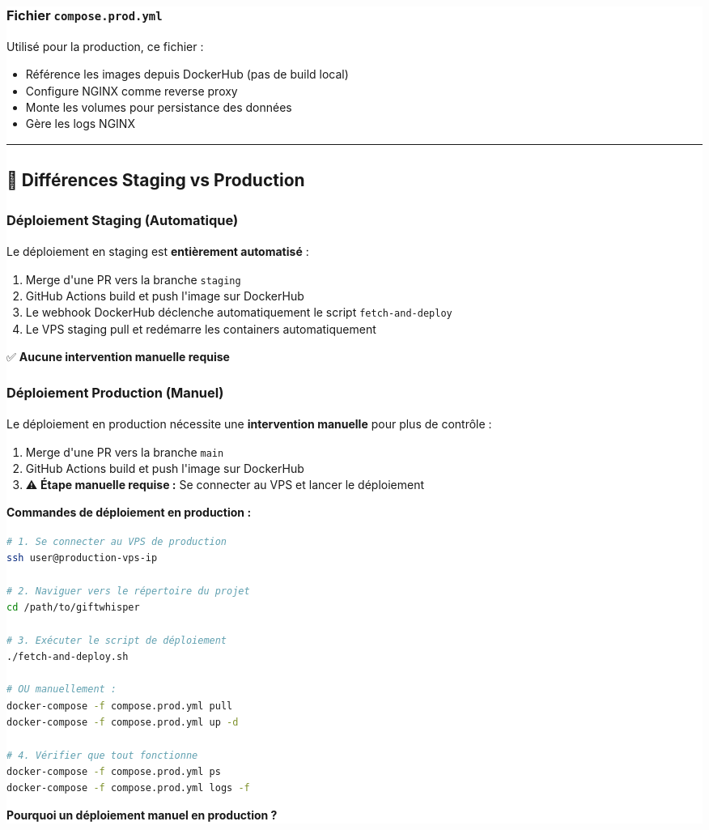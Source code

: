 ### Fichier `compose.prod.yml`

Utilisé pour la production, ce fichier :

- Référence les images depuis DockerHub (pas de build local)
- Configure NGINX comme reverse proxy
- Monte les volumes pour persistance des données
- Gère les logs NGINX

---

## 🎯 Différences Staging vs Production

### Déploiement Staging (Automatique)

Le déploiement en staging est **entièrement automatisé** :

1. Merge d'une PR vers la branche `staging`
2. GitHub Actions build et push l'image sur DockerHub
3. Le webhook DockerHub déclenche automatiquement le script `fetch-and-deploy`
4. Le VPS staging pull et redémarre les containers automatiquement

✅ **Aucune intervention manuelle requise**

### Déploiement Production (Manuel)

Le déploiement en production nécessite une **intervention manuelle** pour plus de contrôle :

1. Merge d'une PR vers la branche `main`
2. GitHub Actions build et push l'image sur DockerHub
3. ⚠️ **Étape manuelle requise :** Se connecter au VPS et lancer le déploiement

**Commandes de déploiement en production :**

```bash
# 1. Se connecter au VPS de production
ssh user@production-vps-ip

# 2. Naviguer vers le répertoire du projet
cd /path/to/giftwhisper

# 3. Exécuter le script de déploiement
./fetch-and-deploy.sh

# OU manuellement :
docker-compose -f compose.prod.yml pull
docker-compose -f compose.prod.yml up -d

# 4. Vérifier que tout fonctionne
docker-compose -f compose.prod.yml ps
docker-compose -f compose.prod.yml logs -f
```

**Pourquoi un déploiement manuel en production ?**
